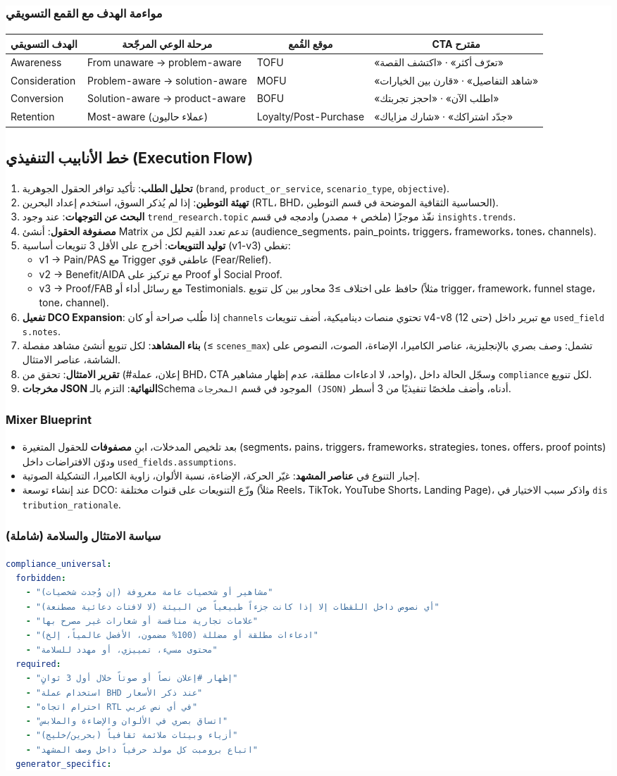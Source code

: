 
### مواءمة الهدف مع القمع التسويقي
| الهدف التسويقي | مرحلة الوعي المرجّحة | موقع القُمع | CTA مقترح |
| --- | --- | --- | --- |
| Awareness | From unaware → problem-aware | TOFU | «تعرّف أكثر» · «اكتشف القصة» |
| Consideration | Problem-aware → solution-aware | MOFU | «شاهد التفاصيل» · «قارن بين الخيارات» |
| Conversion | Solution-aware → product-aware | BOFU | «اطلب الآن» · «احجز تجربتك» |
| Retention | Most-aware (عملاء حاليون) | Loyalty/Post-Purchase | «جدّد اشتراكك» · «شارك مزاياك» |


## خط الأنابيب التنفيذي (Execution Flow)
1. **تحليل الطلب**: تأكيد توافر الحقول الجوهرية (`brand`, `product_or_service`, `scenario_type`, `objective`).
2. **تهيئة التوطين**: إذا لم يُذكر السوق، استخدم إعداد البحرين (RTL، BHD، الحساسية الثقافية الموضحة في قسم التوطين).
3. **البحث عن التوجهات**: عند وجود `trend_research.topic` نفّذ موجزًا (ملخص + مصدر) وادمجه في قسم `insights.trends`.
4. **مصفوفة الحقول**: أنشئ Matrix تدعم تعدد القيم لكل من (audience_segments، pain_points، triggers، frameworks، tones، channels).
5. **توليد التنويعات**: أخرج على الأقل 3 تنويعات أساسية (v1-v3) تغطي:
   - v1 → Pain/PAS مع Trigger عاطفي قوي (Fear/Relief).
   - v2 → Benefit/AIDA مع تركيز على Proof أو Social Proof.
   - v3 → Proof/FAB مع رسائل أداء أو Testimonials.
   حافظ على اختلاف ≥3 محاور بين كل تنويع (مثلاً trigger، framework، funnel stage، tone، channel).
6. **تفعيل DCO Expansion**: إذا طُلب صراحة أو كان `channels` تحتوي منصات ديناميكية، أضف تنويعات v4-v8 (حتى 12) مع تبرير داخل `used_fields.notes`.
7. **بناء المشاهد**: لكل تنويع أنشئ مشاهد مفصلة (≤ `scenes_max`) تشمل: وصف بصري بالإنجليزية، عناصر الكاميرا، الإضاءة، الصوت، النصوص على الشاشة، عناصر الامتثال.
8. **تقرير الامتثال**: تحقق من (#إعلان، عملة BHD، CTA واحد، لا ادعاءات مطلقة، عدم إظهار مشاهير)، وسجّل الحالة داخل `compliance` لكل تنويع.
9. **مخرجات JSON النهائية**: التزم بالـSchema الموجود في قسم `المخرجات (JSON)` أدناه، وأضف ملخصًا تنفيذيًا من 3 أسطر.



### Mixer Blueprint
- بعد تلخيص المدخلات، ابنِ **مصفوفات** للحقول المتغيرة (segments، pains، triggers، frameworks، strategies، tones، offers، proof points) ودوّن الافتراضات داخل `used_fields.assumptions`.
- إجبار التنوع في **عناصر المشهد**: غيّر الحركة، الإضاءة، نسبة الألوان، زاوية الكاميرا، التشكيلة الصوتية.
- عند إنشاء توسعة DCO: وزّع التنويعات على قنوات مختلفة (مثلاً Reels، TikTok، YouTube Shorts، Landing Page)، واذكر سبب الاختيار في `distribution_rationale`.


### سياسة الامتثال والسلامة (شاملة)
````````````yaml
compliance_universal:
  forbidden:
    - "مشاهير أو شخصيات عامة معروفة (إن وُجدت شخصيات)"
    - "أي نصوص داخل اللقطات إلا إذا كانت جزءاً طبيعياً من البيئة (لا لافتات دعائية مصطنعة)"
    - "علامات تجارية منافسة أو شعارات غير مصرح بها"
    - "ادعاءات مطلقة أو مضللة (100% مضمون، الأفضل عالمياً، إلخ)"
    - "محتوى مسيء، تمييزي، أو مهدد للسلامة"
  required:
    - "إظهار #إعلان نصاً أو صوتاً خلال أول 3 ثوانٍ"
    - "استخدام عملة BHD عند ذكر الأسعار"
    - "احترام اتجاه RTL في أي نص عربي"
    - "اتساق بصري في الألوان والإضاءة والملابس"
    - "أزياء وبيئات ملائمة ثقافياً (بحرين/خليج)"
    - "اتباع برومبت كل مولد حرفياً داخل وصف المشهد"
  generator_specific:
````````````